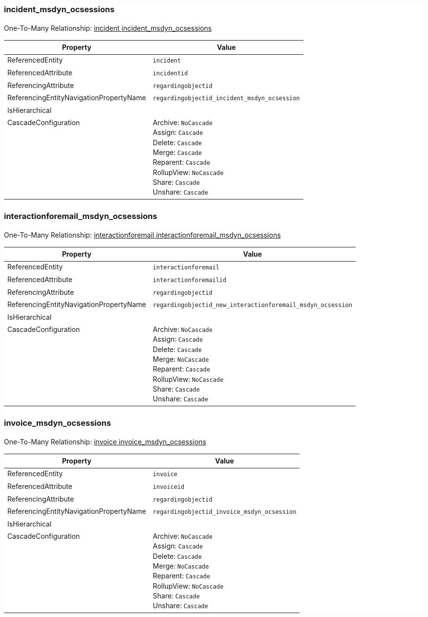 ### <a name="BKMK_incident_msdyn_ocsessions"></a> incident_msdyn_ocsessions

One-To-Many Relationship: [incident incident_msdyn_ocsessions](incident.md#BKMK_incident_msdyn_ocsessions)

|Property|Value|
|---|---|
|ReferencedEntity|`incident`|
|ReferencedAttribute|`incidentid`|
|ReferencingAttribute|`regardingobjectid`|
|ReferencingEntityNavigationPropertyName|`regardingobjectid_incident_msdyn_ocsession`|
|IsHierarchical||
|CascadeConfiguration|Archive: `NoCascade`<br />Assign: `Cascade`<br />Delete: `Cascade`<br />Merge: `Cascade`<br />Reparent: `Cascade`<br />RollupView: `NoCascade`<br />Share: `Cascade`<br />Unshare: `Cascade`|

### <a name="BKMK_interactionforemail_msdyn_ocsessions"></a> interactionforemail_msdyn_ocsessions

One-To-Many Relationship: [interactionforemail interactionforemail_msdyn_ocsessions](interactionforemail.md#BKMK_interactionforemail_msdyn_ocsessions)

|Property|Value|
|---|---|
|ReferencedEntity|`interactionforemail`|
|ReferencedAttribute|`interactionforemailid`|
|ReferencingAttribute|`regardingobjectid`|
|ReferencingEntityNavigationPropertyName|`regardingobjectid_new_interactionforemail_msdyn_ocsession`|
|IsHierarchical||
|CascadeConfiguration|Archive: `NoCascade`<br />Assign: `Cascade`<br />Delete: `Cascade`<br />Merge: `NoCascade`<br />Reparent: `Cascade`<br />RollupView: `NoCascade`<br />Share: `Cascade`<br />Unshare: `Cascade`|

### <a name="BKMK_invoice_msdyn_ocsessions"></a> invoice_msdyn_ocsessions

One-To-Many Relationship: [invoice invoice_msdyn_ocsessions](invoice.md#BKMK_invoice_msdyn_ocsessions)

|Property|Value|
|---|---|
|ReferencedEntity|`invoice`|
|ReferencedAttribute|`invoiceid`|
|ReferencingAttribute|`regardingobjectid`|
|ReferencingEntityNavigationPropertyName|`regardingobjectid_invoice_msdyn_ocsession`|
|IsHierarchical||
|CascadeConfiguration|Archive: `NoCascade`<br />Assign: `Cascade`<br />Delete: `Cascade`<br />Merge: `NoCascade`<br />Reparent: `Cascade`<br />RollupView: `NoCascade`<br />Share: `Cascade`<br />Unshare: `Cascade`|
